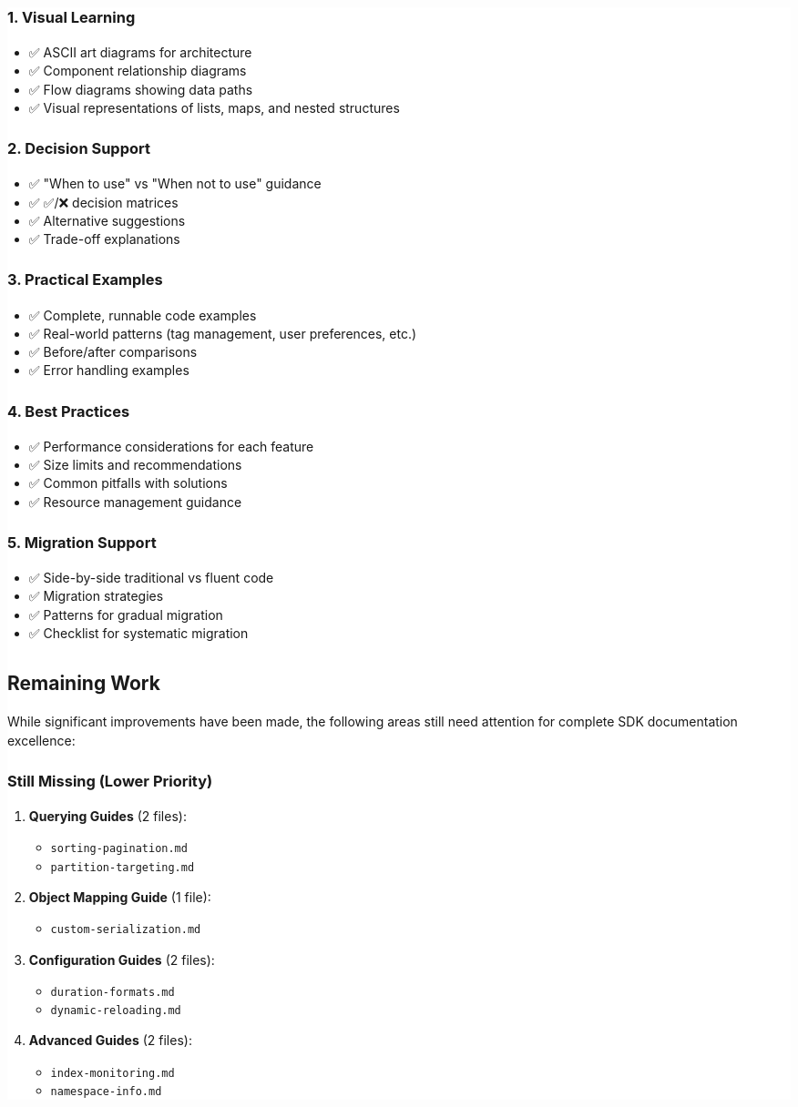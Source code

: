 ### 1. Visual Learning
- ✅ ASCII art diagrams for architecture
- ✅ Component relationship diagrams
- ✅ Flow diagrams showing data paths
- ✅ Visual representations of lists, maps, and nested structures

### 2. Decision Support
- ✅ "When to use" vs "When not to use" guidance
- ✅ ✅/❌ decision matrices
- ✅ Alternative suggestions
- ✅ Trade-off explanations

### 3. Practical Examples
- ✅ Complete, runnable code examples
- ✅ Real-world patterns (tag management, user preferences, etc.)
- ✅ Before/after comparisons
- ✅ Error handling examples

### 4. Best Practices
- ✅ Performance considerations for each feature
- ✅ Size limits and recommendations
- ✅ Common pitfalls with solutions
- ✅ Resource management guidance

### 5. Migration Support
- ✅ Side-by-side traditional vs fluent code
- ✅ Migration strategies
- ✅ Patterns for gradual migration
- ✅ Checklist for systematic migration

## Remaining Work

While significant improvements have been made, the following areas still need attention for complete SDK documentation excellence:

### Still Missing (Lower Priority)
1. **Querying Guides** (2 files):
   - `sorting-pagination.md`
   - `partition-targeting.md`

2. **Object Mapping Guide** (1 file):
   - `custom-serialization.md`

3. **Configuration Guides** (2 files):
   - `duration-formats.md`
   - `dynamic-reloading.md`

4. **Advanced Guides** (2 files):
   - `index-monitoring.md`
   - `namespace-info.md`

